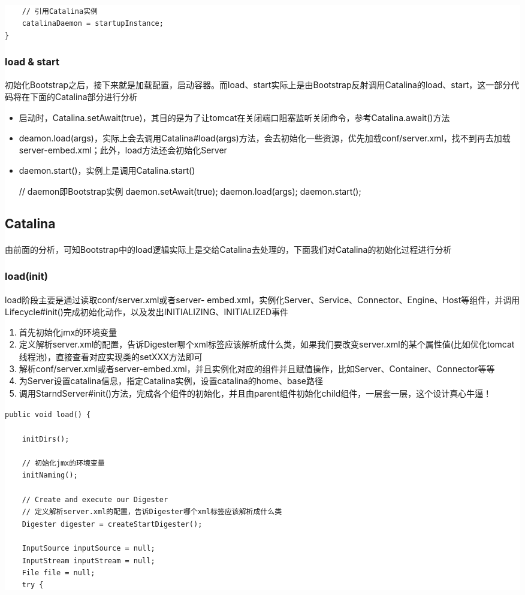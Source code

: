         // 引用Catalina实例
        catalinaDaemon = startupInstance;
    }
    

### load & start

初始化Bootstrap之后，接下来就是加载配置，启动容器。而load、start实际上是由Bootstrap反射调用Catalina的load、start，这一部分代码将在下面的Catalina部分进行分析

  * 启动时，Catalina.setAwait(true)，其目的是为了让tomcat在关闭端口阻塞监听关闭命令，参考Catalina.await()方法
  * deamon.load(args)，实际上会去调用Catalina#load(args)方法，会去初始化一些资源，优先加载conf/server.xml，找不到再去加载server-embed.xml；此外，load方法还会初始化Server
  * daemon.start()，实例上是调用Catalina.start()

    
    
    // daemon即Bootstrap实例
    daemon.setAwait(true);
    daemon.load(args);
    daemon.start();</code>
    

## Catalina

由前面的分析，可知Bootstrap中的load逻辑实际上是交给Catalina去处理的，下面我们对Catalina的初始化过程进行分析

### load(init)

load阶段主要是通过读取conf/server.xml或者server-
embed.xml，实例化Server、Service、Connector、Engine、Host等组件，并调用Lifecycle#init()完成初始化动作，以及发出INITIALIZING、INITIALIZED事件

  1. 首先初始化jmx的环境变量
  2. 定义解析server.xml的配置，告诉Digester哪个xml标签应该解析成什么类，如果我们要改变server.xml的某个属性值(比如优化tomcat线程池)，直接查看对应实现类的setXXX方法即可
  3. 解析conf/server.xml或者server-embed.xml，并且实例化对应的组件并且赋值操作，比如Server、Container、Connector等等
  4. 为Server设置catalina信息，指定Catalina实例，设置catalina的home、base路径
  5. 调用StarndServer#init()方法，完成各个组件的初始化，并且由parent组件初始化child组件，一层套一层，这个设计真心牛逼！

    
    
    public void load() {
    
        initDirs();
    
        // 初始化jmx的环境变量
        initNaming();
    
        // Create and execute our Digester
        // 定义解析server.xml的配置，告诉Digester哪个xml标签应该解析成什么类
        Digester digester = createStartDigester();
    
        InputSource inputSource = null;
        InputStream inputStream = null;
        File file = null;
        try {
    